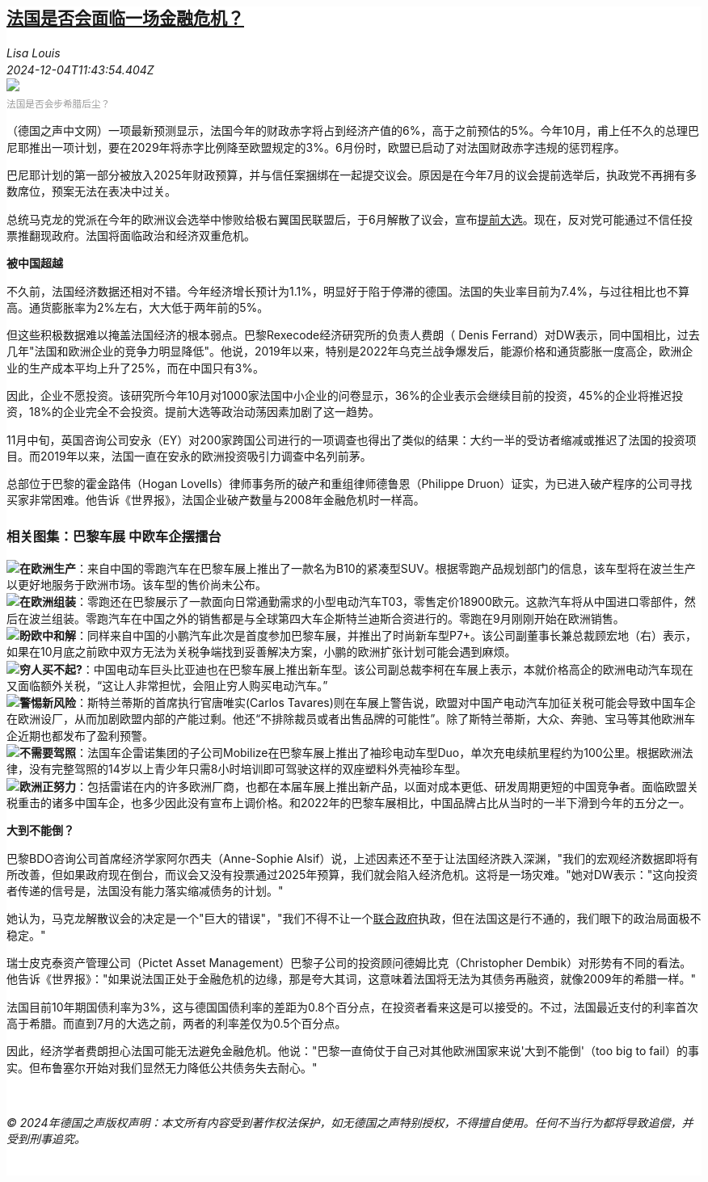 
[法国是否会面临一场金融危机？](https://www.dw.com/zh/%E6%B3%95%E5%9B%BD%E6%98%AF%E5%90%A6%E4%BC%9A%E9%9D%A2%E4%B8%B4%E4%B8%80%E5%9C%BA%E9%87%91%E8%9E%8D%E5%8D%B1%E6%9C%BA%EF%BC%9F/a-70956979)
------

<div><i>Lisa Louis<br>2024-12-04T11:43:54.404Z</i></div><img src="https://images.weserv.nl/?url=static.dw.com/image/70946028_303.jpg" width="100%"><div><small style="color: #999;">法国是否会步希腊后尘？</small></div><p>（德国之声中文网）一项最新预测显示，法国今年的财政赤字将占到经济产值的6%，高于之前预估的5%。今年10月，甫上任不久的总理巴尼耶推出一项计划，要在2029年将赤字比例降至欧盟规定的3%。6月份时，欧盟已启动了对法国财政赤字违规的惩罚程序。</p><p>巴尼耶计划的第一部分被放入2025年财政预算，并与信任案捆绑在一起提交议会。原因是在今年7月的议会提前选举后，执政党不再拥有多数席位，预案无法在表决中过关。</p><p>总统<span data-id="69628718" data-type="AUTO_TOPIC" title="Automatische Themenseite">马克龙</span>的党派在今年的欧洲议会选举中惨败给极右翼国民联盟后，于6月解散了议会，宣布<a href="https://api.dw.com/api/detail/article/69349567" rel="ArticleRef">提前大选</a>。现在，反对党可能通过不信任投票推翻现政府。法国将面临政治和经济双重危机。</p><p><strong>被中国超越</strong></p><p>不久前，法国经济数据还相对不错。今年经济增长预计为1.1%，明显好于陷于停滞的德国。法国的失业率目前为7.4%，与过往相比也不算高。通货膨胀率为2%左右，大大低于两年前的5%。</p><p>但这些积极数据难以掩盖法国经济的根本弱点。巴黎Rexecode经济研究所的负责人费朗（ Denis Ferrand）对DW表示，同中国相比，过去几年"法国和欧洲企业的竞争力明显降低"。他说，2019年以来，特别是2022年乌克兰战争爆发后，能源价格和通货膨胀一度高企，欧洲企业的生产成本平均上升了25%，而在中国只有3%。</p><p>因此，企业不愿投资。该研究所今年10月对1000家法国中小企业的问卷显示，36%的企业表示会继续目前的投资，45%的企业将推迟投资，18%的企业完全不会投资。提前大选等政治动荡因素加剧了这一趋势。</p><p>11月中旬，英国咨询公司安永（EY）对200家跨国公司进行的一项调查也得出了类似的结果：大约一半的受访者缩减或推迟了法国的投资项目。而2019年以来，法国一直在安永的欧洲投资吸引力调查中名列前茅。</p><p>总部位于巴黎的霍金路伟（Hogan Lovells）律师事务所的破产和重组律师德鲁恩（Philippe Druon）证实，为已进入破产程序的公司寻找买家非常困难。他告诉《世界报》，法国企业破产数量与2008年金融危机时一样高。</p><h3>相关图集：巴黎车展 中欧车企摆擂台</h3><div><img src="https://images.weserv.nl/?url=static.dw.com/image/70504522_303.jpg" width="100%"><b>在欧洲生产</b>：来自中国的零跑汽车在巴黎车展上推出了一款名为B10的紧凑型SUV。根据零跑产品规划部门的信息，该车型将在波兰生产以更好地服务于欧洲市场。该车型的售价尚未公布。</div><div><img src="https://images.weserv.nl/?url=static.dw.com/image/70504504_303.jpg" width="100%"><b>在欧洲组装</b>：零跑还在巴黎展示了一款面向日常通勤需求的小型电动汽车T03，零售定价18900欧元。这款汽车将从中国进口零部件，然后在波兰组装。零跑汽车在中国之外的销售都是与全球第四大车企斯特兰迪斯合资进行的。零跑在9月刚刚开始在欧洲销售。</div><div><img src="https://images.weserv.nl/?url=static.dw.com/image/70504486_303.jpg" width="100%"><b>盼欧中和解</b>：同样来自中国的小鹏汽车此次是首度参加巴黎车展，并推出了时尚新车型P7+。该公司副董事长兼总裁顾宏地（右）表示，如果在10月底之前欧中双方无法为关税争端找到妥善解决方案，小鹏的欧洲扩张计划可能会遇到麻烦。</div><div><img src="https://images.weserv.nl/?url=static.dw.com/image/70504406_303.jpg" width="100%"><b>穷人买不起?</b>：中国电动车巨头比亚迪也在巴黎车展上推出新车型。该公司副总裁李柯在车展上表示，本就价格高企的欧洲电动汽车现在又面临额外关税，“这让人非常担忧，会阻止穷人购买电动汽车。”</div><div><img src="https://images.weserv.nl/?url=static.dw.com/image/70504468_303.jpg" width="100%"><b>警惕新风险</b>：斯特兰蒂斯的首席执行官唐唯实(Carlos Tavares)则在车展上警告说，欧盟对中国产电动汽车加征关税可能会导致中国车企在欧洲设厂，从而加剧欧盟内部的产能过剩。他还“不排除裁员或者出售品牌的可能性”。除了斯特兰蒂斯，大众、奔驰、宝马等其他欧洲车企近期也都发布了盈利预警。</div><div><img src="https://images.weserv.nl/?url=static.dw.com/image/70504426_303.jpg" width="100%"><b>不需要驾照</b>：法国车企雷诺集团的子公司Mobilize在巴黎车展上推出了袖珍电动车型Duo，单次充电续航里程约为100公里。根据欧洲法律，没有完整驾照的14岁以上青少年只需8小时培训即可驾驶这样的双座塑料外壳袖珍车型。</div><div><img src="https://images.weserv.nl/?url=static.dw.com/image/70504445_303.jpg" width="100%"><b>欧洲正努力</b>：包括雷诺在内的许多欧洲厂商，也都在本届车展上推出新产品，以面对成本更低、研发周期更短的中国竞争者。面临欧盟关税重击的诸多中国车企，也多少因此没有宣布上调价格。和2022年的巴黎车展相比，中国品牌占比从当时的一半下滑到今年的五分之一。</div><p><strong>大到不能倒？</strong></p><p>巴黎BDO咨询公司首席经济学家阿尔西夫（Anne-Sophie Alsif）说，上述因素还不至于让法国经济跌入深渊，"我们的宏观经济数据即将有所改善，但如果政府现在倒台，而议会又没有投票通过2025年预算，我们就会陷入经济危机。这将是一场灾难。"她对DW表示："这向投资者传递的信号是，法国没有能力落实缩减债务的计划。"</p><p>她认为，马克龙解散议会的决定是一个"巨大的错误"，"我们不得不让一个<a href="https://api.dw.com/api/detail/article/69605827" rel="ArticleRef">联合政府</a>执政，但在法国这是行不通的，我们眼下的政治局面极不稳定。"</p><p>瑞士皮克泰资产管理公司（Pictet Asset Management）巴黎子公司的投资顾问德姆比克（Christopher Dembik）对形势有不同的看法。他告诉《世界报》："如果说法国正处于金融危机的边缘，那是夸大其词，这意味着法国将无法为其债务再融资，就像2009年的希腊一样。"</p><p>法国目前10年期国债利率为3%，这与德国国债利率的差距为0.8个百分点，在投资者看来这是可以接受的。不过，法国最近支付的利率首次高于希腊。而直到7月的大选之前，两者的利率差仅为0.5个百分点。</p><p>因此，经济学者费朗担心法国可能无法避免金融危机。他说："巴黎一直倚仗于自己对其他欧洲国家来说'大到不能倒'（too big to fail）的事实。但布鲁塞尔开始对我们显然无力降低公共债务失去耐心。"</p><p> </p><p><em>© 2024</em><em>年德国之声版权声明：本文所有内容受到著作权法保护，如无德国之声特别授权，不得擅自使用。任何不当行为都将导致追偿，并受到刑事追究。</em></p><p> </p>
